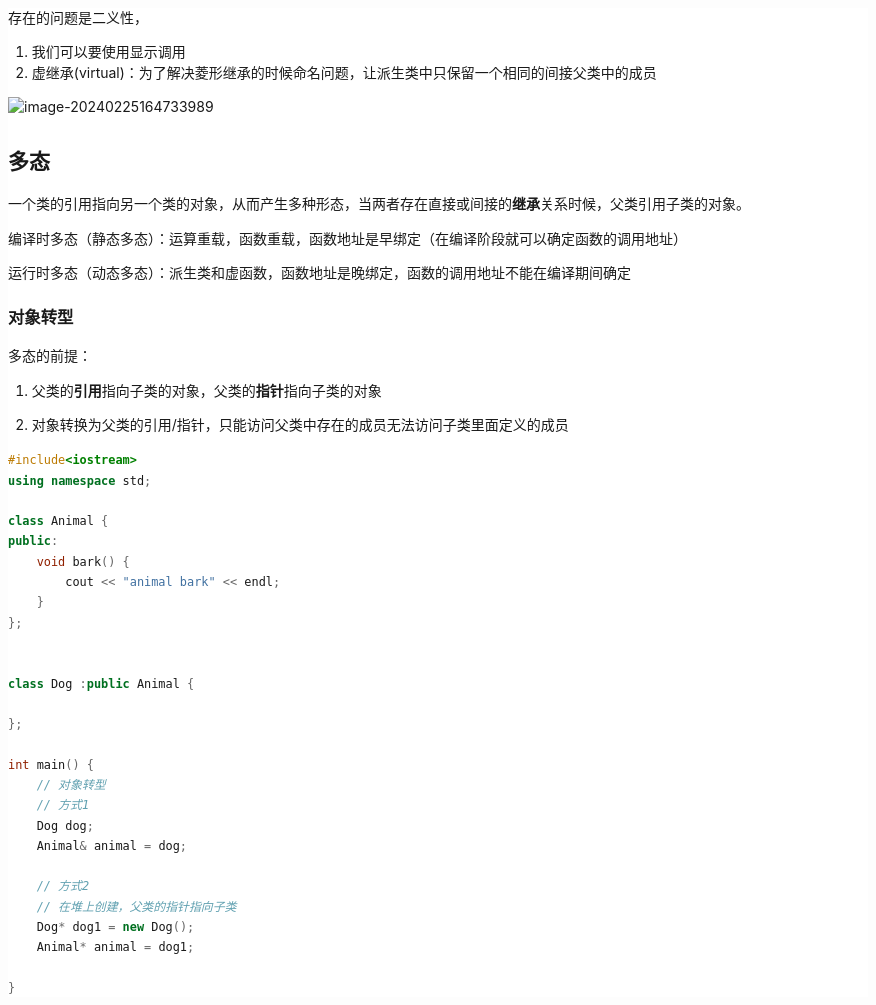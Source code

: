 存在的问题是二义性，

1. 我们可以要使用显示调用
2. 虚继承(virtual)：为了解决菱形继承的时候命名问题，让派生类中只保留一个相同的间接父类中的成员

![image-20240225164733989](https://flycodeu-1314556962.cos.ap-nanjing.myqcloud.com//codeCenterImg/image-20240225164733989.png)



## 多态

一个类的引用指向另一个类的对象，从而产生多种形态，当两者存在直接或间接的**继承**关系时候，父类引用子类的对象。

编译时多态（静态多态）：运算重载，函数重载，函数地址是早绑定（在编译阶段就可以确定函数的调用地址）

运行时多态（动态多态）：派生类和虚函数，函数地址是晚绑定，函数的调用地址不能在编译期间确定



### 对象转型

多态的前提：

1. 父类的**引用**指向子类的对象，父类的**指针**指向子类的对象

2. 对象转换为父类的引用/指针，只能访问父类中存在的成员无法访问子类里面定义的成员

```c++
#include<iostream>
using namespace std;

class Animal {
public:
	void bark() {
		cout << "animal bark" << endl;
	}
};


class Dog :public Animal {

};

int main() {
	// 对象转型
    // 方式1
	Dog dog;
	Animal& animal = dog;
	
    // 方式2
	// 在堆上创建，父类的指针指向子类
	Dog* dog1 = new Dog();
	Animal* animal = dog1;

}
```
